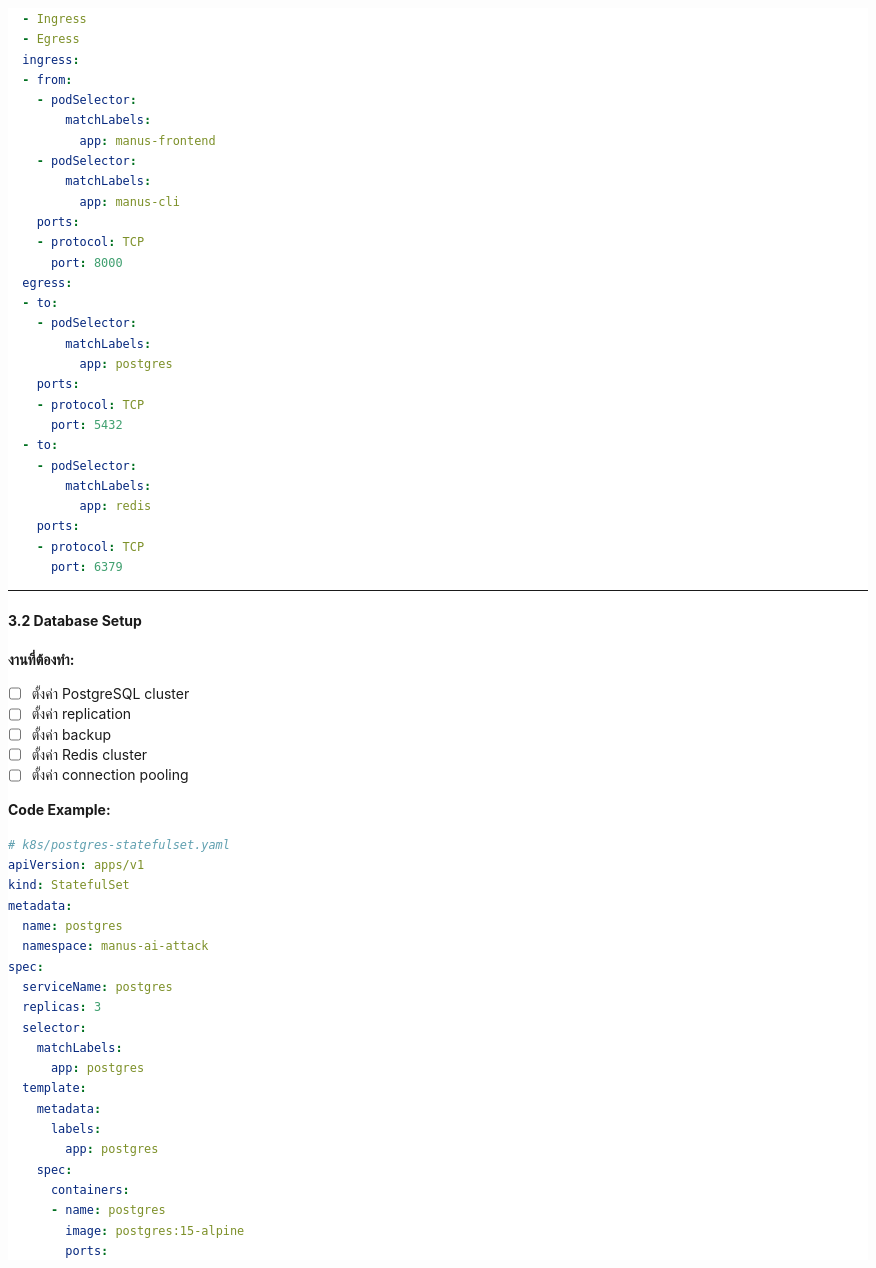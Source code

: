 ```yaml
  - Ingress
  - Egress
  ingress:
  - from:
    - podSelector:
        matchLabels:
          app: manus-frontend
    - podSelector:
        matchLabels:
          app: manus-cli
    ports:
    - protocol: TCP
      port: 8000
  egress:
  - to:
    - podSelector:
        matchLabels:
          app: postgres
    ports:
    - protocol: TCP
      port: 5432
  - to:
    - podSelector:
        matchLabels:
          app: redis
    ports:
    - protocol: TCP
      port: 6379
```

---

#### 3.2 Database Setup

**งานที่ต้องทำ:**
- [ ] ตั้งค่า PostgreSQL cluster
- [ ] ตั้งค่า replication
- [ ] ตั้งค่า backup
- [ ] ตั้งค่า Redis cluster
- [ ] ตั้งค่า connection pooling

**Code Example:**
```yaml
# k8s/postgres-statefulset.yaml
apiVersion: apps/v1
kind: StatefulSet
metadata:
  name: postgres
  namespace: manus-ai-attack
spec:
  serviceName: postgres
  replicas: 3
  selector:
    matchLabels:
      app: postgres
  template:
    metadata:
      labels:
        app: postgres
    spec:
      containers:
      - name: postgres
        image: postgres:15-alpine
        ports:
```